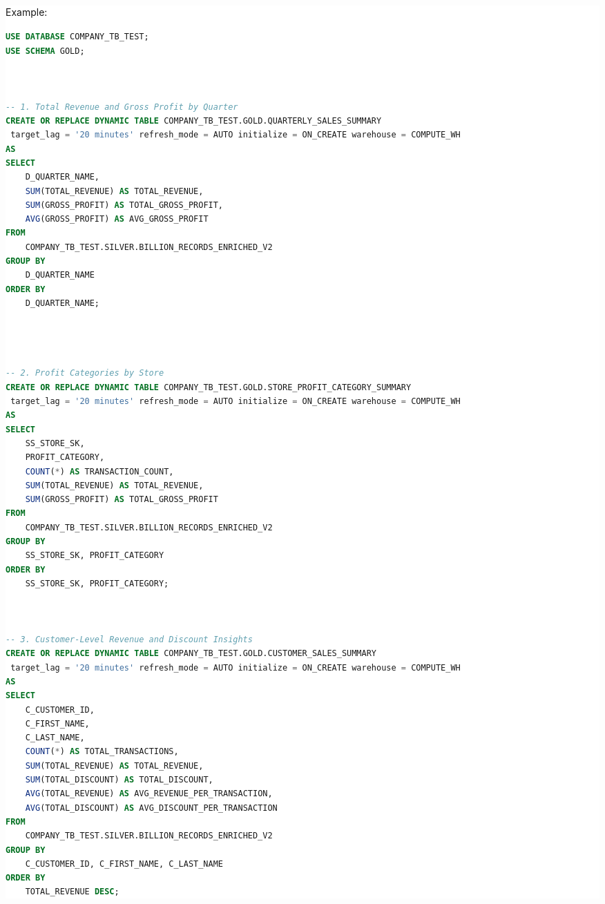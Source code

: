 Example:
```sql
USE DATABASE COMPANY_TB_TEST;
USE SCHEMA GOLD;

    

-- 1. Total Revenue and Gross Profit by Quarter
CREATE OR REPLACE DYNAMIC TABLE COMPANY_TB_TEST.GOLD.QUARTERLY_SALES_SUMMARY
 target_lag = '20 minutes' refresh_mode = AUTO initialize = ON_CREATE warehouse = COMPUTE_WH
AS
SELECT 
    D_QUARTER_NAME,
    SUM(TOTAL_REVENUE) AS TOTAL_REVENUE,
    SUM(GROSS_PROFIT) AS TOTAL_GROSS_PROFIT,
    AVG(GROSS_PROFIT) AS AVG_GROSS_PROFIT
FROM 
    COMPANY_TB_TEST.SILVER.BILLION_RECORDS_ENRICHED_V2
GROUP BY 
    D_QUARTER_NAME
ORDER BY 
    D_QUARTER_NAME;




-- 2. Profit Categories by Store
CREATE OR REPLACE DYNAMIC TABLE COMPANY_TB_TEST.GOLD.STORE_PROFIT_CATEGORY_SUMMARY
 target_lag = '20 minutes' refresh_mode = AUTO initialize = ON_CREATE warehouse = COMPUTE_WH
AS
SELECT 
    SS_STORE_SK,
    PROFIT_CATEGORY,
    COUNT(*) AS TRANSACTION_COUNT,
    SUM(TOTAL_REVENUE) AS TOTAL_REVENUE,
    SUM(GROSS_PROFIT) AS TOTAL_GROSS_PROFIT
FROM 
    COMPANY_TB_TEST.SILVER.BILLION_RECORDS_ENRICHED_V2
GROUP BY 
    SS_STORE_SK, PROFIT_CATEGORY
ORDER BY 
    SS_STORE_SK, PROFIT_CATEGORY;



-- 3. Customer-Level Revenue and Discount Insights
CREATE OR REPLACE DYNAMIC TABLE COMPANY_TB_TEST.GOLD.CUSTOMER_SALES_SUMMARY
 target_lag = '20 minutes' refresh_mode = AUTO initialize = ON_CREATE warehouse = COMPUTE_WH
AS
SELECT 
    C_CUSTOMER_ID,
    C_FIRST_NAME,
    C_LAST_NAME,
    COUNT(*) AS TOTAL_TRANSACTIONS,
    SUM(TOTAL_REVENUE) AS TOTAL_REVENUE,
    SUM(TOTAL_DISCOUNT) AS TOTAL_DISCOUNT,
    AVG(TOTAL_REVENUE) AS AVG_REVENUE_PER_TRANSACTION,
    AVG(TOTAL_DISCOUNT) AS AVG_DISCOUNT_PER_TRANSACTION
FROM 
    COMPANY_TB_TEST.SILVER.BILLION_RECORDS_ENRICHED_V2
GROUP BY 
    C_CUSTOMER_ID, C_FIRST_NAME, C_LAST_NAME
ORDER BY 
    TOTAL_REVENUE DESC;
```